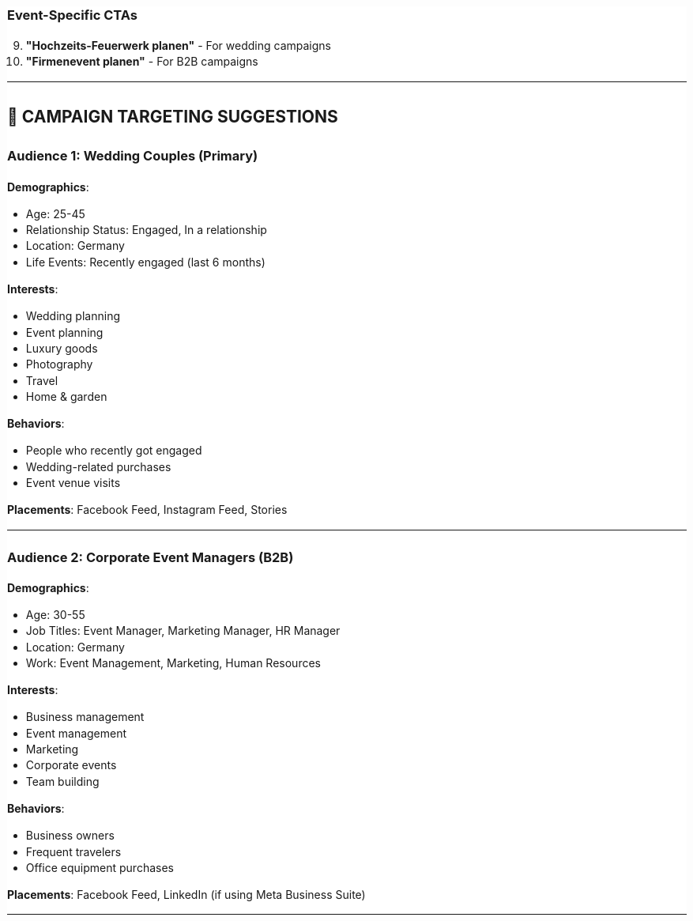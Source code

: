 ### Event-Specific CTAs
9. **"Hochzeits-Feuerwerk planen"** - For wedding campaigns
10. **"Firmenevent planen"** - For B2B campaigns

---

## 🎯 CAMPAIGN TARGETING SUGGESTIONS

### Audience 1: Wedding Couples (Primary)
**Demographics**:
- Age: 25-45
- Relationship Status: Engaged, In a relationship
- Location: Germany
- Life Events: Recently engaged (last 6 months)

**Interests**:
- Wedding planning
- Event planning
- Luxury goods
- Photography
- Travel
- Home & garden

**Behaviors**:
- People who recently got engaged
- Wedding-related purchases
- Event venue visits

**Placements**: Facebook Feed, Instagram Feed, Stories

---

### Audience 2: Corporate Event Managers (B2B)
**Demographics**:
- Age: 30-55
- Job Titles: Event Manager, Marketing Manager, HR Manager
- Location: Germany
- Work: Event Management, Marketing, Human Resources

**Interests**:
- Business management
- Event management
- Marketing
- Corporate events
- Team building

**Behaviors**:
- Business owners
- Frequent travelers
- Office equipment purchases

**Placements**: Facebook Feed, LinkedIn (if using Meta Business Suite)

---